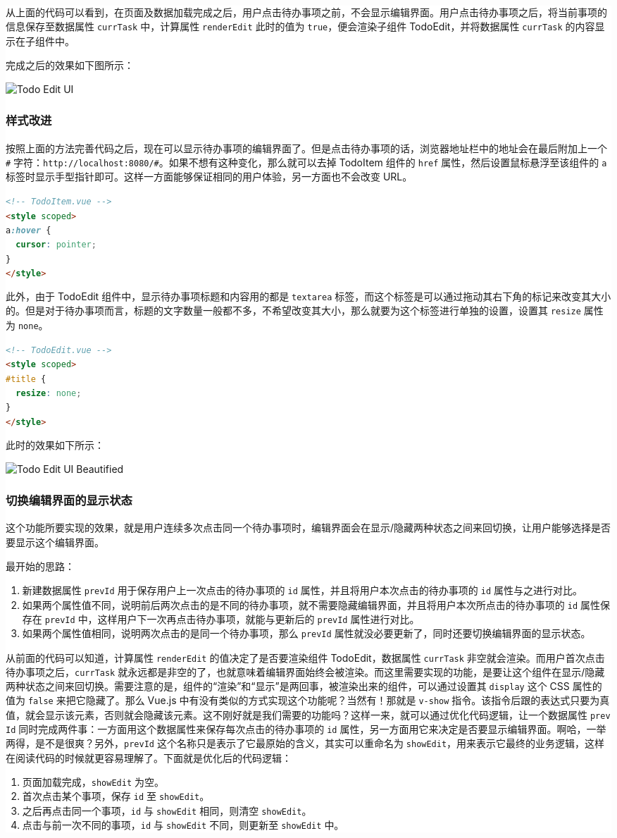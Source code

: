 从上面的代码可以看到，在页面及数据加载完成之后，用户点击待办事项之前，不会显示编辑界面。用户点击待办事项之后，将当前事项的信息保存至数据属性 `currTask` 中，计算属性 `renderEdit` 此时的值为 `true`，便会渲染子组件 TodoEdit，并将数据属性 `currTask` 的内容显示在子组件中。

完成之后的效果如下图所示：

![Todo Edit UI](http://owve9bvtw.bkt.clouddn.com/Fn10rJiB20s79L0MaZr80aFl53R6)

### 样式改进

按照上面的方法完善代码之后，现在可以显示待办事项的编辑界面了。但是点击待办事项的话，浏览器地址栏中的地址会在最后附加上一个 `#` 字符：`http://localhost:8080/#`。如果不想有这种变化，那么就可以去掉 TodoItem 组件的 `href` 属性，然后设置鼠标悬浮至该组件的 `a` 标签时显示手型指针即可。这样一方面能够保证相同的用户体验，另一方面也不会改变 URL。

```html
<!-- TodoItem.vue -->
<style scoped>
a:hover {
  cursor: pointer;
}
</style>
```

此外，由于 TodoEdit 组件中，显示待办事项标题和内容用的都是 `textarea` 标签，而这个标签是可以通过拖动其右下角的标记来改变其大小的。但是对于待办事项而言，标题的文字数量一般都不多，不希望改变其大小，那么就要为这个标签进行单独的设置，设置其 `resize` 属性为 `none`。

```html
<!-- TodoEdit.vue -->
<style scoped>
#title {
  resize: none;
}
</style>
```

此时的效果如下所示：

![Todo Edit UI Beautified](http://owve9bvtw.bkt.clouddn.com/FkiAd5mpAt-gu6dZCI6kr4Ii8KUn)

### 切换编辑界面的显示状态

这个功能所要实现的效果，就是用户连续多次点击同一个待办事项时，编辑界面会在显示/隐藏两种状态之间来回切换，让用户能够选择是否要显示这个编辑界面。

最开始的思路：

1. 新建数据属性 `prevId` 用于保存用户上一次点击的待办事项的 `id` 属性，并且将用户本次点击的待办事项的 `id` 属性与之进行对比。
2. 如果两个属性值不同，说明前后两次点击的是不同的待办事项，就不需要隐藏编辑界面，并且将用户本次所点击的待办事项的 `id` 属性保存在 `prevId` 中，这样用户下一次再点击待办事项，就能与更新后的 `prevId` 属性进行对比。
3. 如果两个属性值相同，说明两次点击的是同一个待办事项，那么 `prevId` 属性就没必要更新了，同时还要切换编辑界面的显示状态。

从前面的代码可以知道，计算属性 `renderEdit` 的值决定了是否要渲染组件 TodoEdit，数据属性 `currTask` 非空就会渲染。而用户首次点击待办事项之后，`currTask` 就永远都是非空的了，也就意味着编辑界面始终会被渲染。而这里需要实现的功能，是要让这个组件在显示/隐藏两种状态之间来回切换。需要注意的是，组件的“渲染”和“显示”是两回事，被渲染出来的组件，可以通过设置其 `display` 这个 CSS 属性的值为 `false` 来把它隐藏了。那么 Vue.js 中有没有类似的方式实现这个功能呢？当然有！那就是 `v-show` 指令。该指令后跟的表达式只要为真值，就会显示该元素，否则就会隐藏该元素。这不刚好就是我们需要的功能吗？这样一来，就可以通过优化代码逻辑，让一个数据属性 `prevId` 同时完成两件事：一方面用这个数据属性来保存每次点击的待办事项的 `id` 属性，另一方面用它来决定是否要显示编辑界面。啊哈，一举两得，是不是很爽？另外，`prevId` 这个名称只是表示了它最原始的含义，其实可以重命名为 `showEdit`，用来表示它最终的业务逻辑，这样在阅读代码的时候就更容易理解了。下面就是优化后的代码逻辑：

1. 页面加载完成，`showEdit` 为空。
2. 首次点击某个事项，保存 `id` 至 `showEdit`。
3. 之后再点击同一个事项，`id` 与 `showEdit` 相同，则清空 `showEdit`。
4. 点击与前一次不同的事项，`id` 与 `showEdit` 不同，则更新至 `showEdit` 中。
